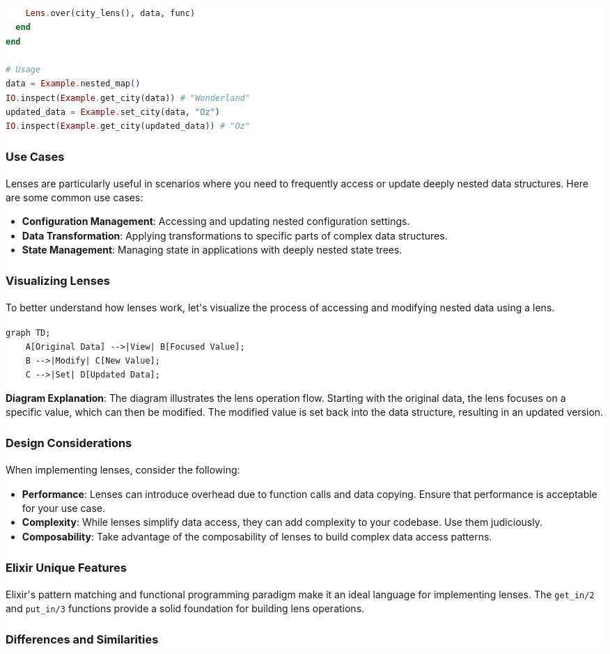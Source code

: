 ```elixir
    Lens.over(city_lens(), data, func)
  end
end

# Usage
data = Example.nested_map()
IO.inspect(Example.get_city(data)) # "Wonderland"
updated_data = Example.set_city(data, "Oz")
IO.inspect(Example.get_city(updated_data)) # "Oz"
```

### Use Cases

Lenses are particularly useful in scenarios where you need to frequently access or update deeply nested data structures. Here are some common use cases:

- **Configuration Management**: Accessing and updating nested configuration settings.
- **Data Transformation**: Applying transformations to specific parts of complex data structures.
- **State Management**: Managing state in applications with deeply nested state trees.

### Visualizing Lenses

To better understand how lenses work, let's visualize the process of accessing and modifying nested data using a lens.

```mermaid
graph TD;
    A[Original Data] -->|View| B[Focused Value];
    B -->|Modify| C[New Value];
    C -->|Set| D[Updated Data];
```

**Diagram Explanation**: The diagram illustrates the lens operation flow. Starting with the original data, the lens focuses on a specific value, which can then be modified. The modified value is set back into the data structure, resulting in an updated version.

### Design Considerations

When implementing lenses, consider the following:

- **Performance**: Lenses can introduce overhead due to function calls and data copying. Ensure that performance is acceptable for your use case.
- **Complexity**: While lenses simplify data access, they can add complexity to your codebase. Use them judiciously.
- **Composability**: Take advantage of the composability of lenses to build complex data access patterns.

### Elixir Unique Features

Elixir's pattern matching and functional programming paradigm make it an ideal language for implementing lenses. The `get_in/2` and `put_in/3` functions provide a solid foundation for building lens operations.

### Differences and Similarities
